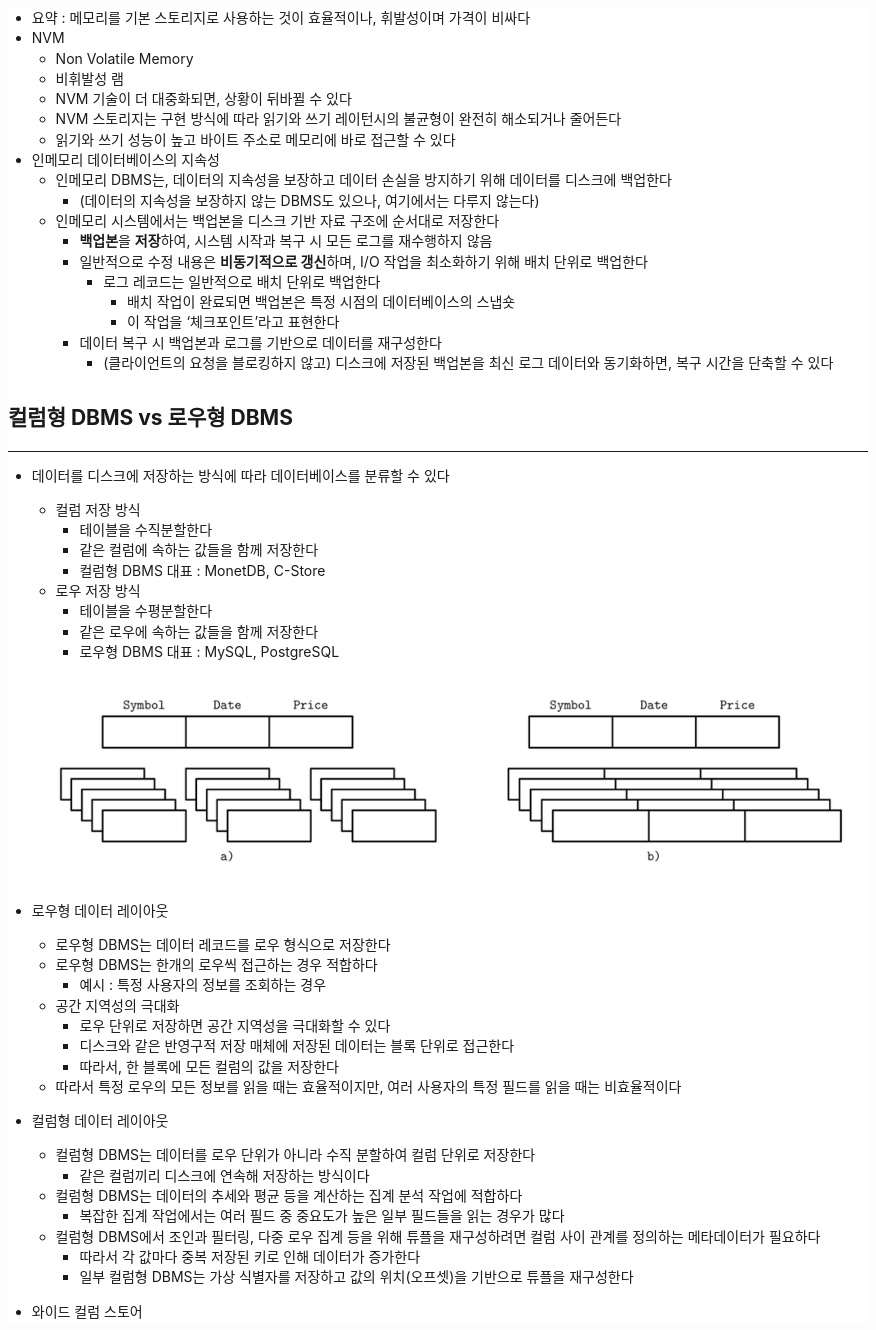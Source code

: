 - 요약 : 메모리를 기본 스토리지로 사용하는 것이 효율적이나, 휘발성이며 가격이 비싸다
- NVM
    - Non Volatile Memory
    - 비휘발성 램
    - NVM 기술이 더 대중화되면, 상황이 뒤바뀔 수 있다
    - NVM 스토리지는 구현 방식에 따라 읽기와 쓰기 레이턴시의 불균형이 완전히 해소되거나 줄어든다
    - 읽기와 쓰기 성능이 높고 바이트 주소로 메모리에 바로 접근할 수 있다
- 인메모리 데이터베이스의 지속성
    - 인메모리 DBMS는, 데이터의 지속성을 보장하고 데이터 손실을 방지하기 위해 데이터를 디스크에 백업한다
        - (데이터의 지속성을 보장하지 않는 DBMS도 있으나, 여기에서는 다루지 않는다)
    - 인메모리 시스템에서는 백업본을 디스크 기반 자료 구조에 순서대로 저장한다
        - **백업본**을 **저장**하여, 시스템 시작과 복구 시 모든 로그를 재수행하지 않음
        - 일반적으로 수정 내용은 **비동기적으로 갱신**하며, I/O 작업을 최소화하기 위해 배치 단위로 백업한다
            - 로그 레코드는 일반적으로 배치 단위로 백업한다
                - 배치 작업이 완료되면 백업본은 특정 시점의 데이터베이스의 스냅숏
                - 이 작업을 ‘체크포인트’라고 표현한다
        - 데이터 복구 시 백업본과 로그를 기반으로 데이터를 재구성한다
            - (클라이언트의 요청을 블로킹하지 않고) 디스크에 저장된 백업본을 최신 로그 데이터와 동기화하면, 복구 시간을 단축할 수 있다

## 컬럼형 DBMS vs 로우형 DBMS

---

- 데이터를 디스크에 저장하는 방식에 따라 데이터베이스를 분류할 수 있다
    - 컬럼 저장 방식
        - 테이블을 수직분할한다
        - 같은 컬럼에 속하는 값들을 함께 저장한다
        - 컬럼형 DBMS 대표 : MonetDB, C-Store
    - 로우 저장 방식
        - 테이블을 수평분할한다
        - 같은 로우에 속하는 값들을 함께 저장한다
        - 로우형 DBMS 대표 : MySQL, PostgreSQL
    
    ![02_컬럼형_로우형.png](images/02_컬럼형_로우형.png)
    
- 로우형 데이터 레이아웃
    - 로우형 DBMS는 데이터 레코드를 로우 형식으로 저장한다
    - 로우형 DBMS는 한개의 로우씩 접근하는 경우 적합하다
        - 예시 : 특정 사용자의 정보를 조회하는 경우
    - 공간 지역성의 극대화
        - 로우 단위로 저장하면 공간 지역성을 극대화할 수 있다
        - 디스크와 같은 반영구적 저장 매체에 저장된 데이터는 블록 단위로 접근한다
        - 따라서, 한 블록에 모든 컬럼의 값을 저장한다
    - 따라서 특정 로우의 모든 정보를 읽을 때는 효율적이지만, 여러 사용자의 특정 필드를 읽을 때는 비효율적이다
- 컬럼형 데이터 레이아웃
    - 컬럼형 DBMS는 데이터를 로우 단위가 아니라 수직 분할하여 컬럼 단위로 저장한다
        - 같은 컬럼끼리 디스크에 연속해 저장하는 방식이다
    - 컬럼형 DBMS는 데이터의 추세와 평균 등을 계산하는 집계 분석 작업에 적합하다
        - 복잡한 집계 작업에서는 여러 필드 중 중요도가 높은 일부 필드들을 읽는 경우가 많다
    - 컬럼형 DBMS에서 조인과 필터링, 다중 로우 집계 등을 위해 튜플을 재구성하려면 컬럼 사이 관계를 정의하는 메타데이터가 필요하다
        - 따라서 각 값마다 중복 저장된 키로 인해 데이터가 증가한다
        - 일부 컬럼형 DBMS는 가상 식별자를 저장하고 값의 위치(오프셋)을 기반으로 튜플을 재구성한다
- 와이드 컬럼 스토어